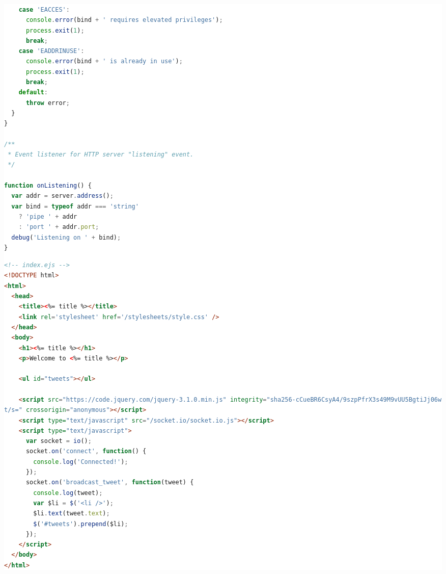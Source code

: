 ```js
    case 'EACCES':
      console.error(bind + ' requires elevated privileges');
      process.exit(1);
      break;
    case 'EADDRINUSE':
      console.error(bind + ' is already in use');
      process.exit(1);
      break;
    default:
      throw error;
  }
}

/**
 * Event listener for HTTP server "listening" event.
 */

function onListening() {
  var addr = server.address();
  var bind = typeof addr === 'string'
    ? 'pipe ' + addr
    : 'port ' + addr.port;
  debug('Listening on ' + bind);
}
```

```html
<!-- index.ejs -->
<!DOCTYPE html>
<html>
  <head>
    <title><%= title %></title>
    <link rel='stylesheet' href='/stylesheets/style.css' />
  </head>
  <body>
    <h1><%= title %></h1>
    <p>Welcome to <%= title %></p>

    <ul id="tweets"></ul>

    <script src="https://code.jquery.com/jquery-3.1.0.min.js" integrity="sha256-cCueBR6CsyA4/9szpPfrX3s49M9vUU5BgtiJj06wt/s=" crossorigin="anonymous"></script>
    <script type="text/javascript" src="/socket.io/socket.io.js"></script>
    <script type="text/javascript">
      var socket = io();
      socket.on('connect', function() {
        console.log('Connected!');
      });
      socket.on('broadcast_tweet', function(tweet) {
        console.log(tweet);
        var $li = $('<li />');
        $li.text(tweet.text);
        $('#tweets').prepend($li);
      });
    </script>
  </body>
</html>
```

